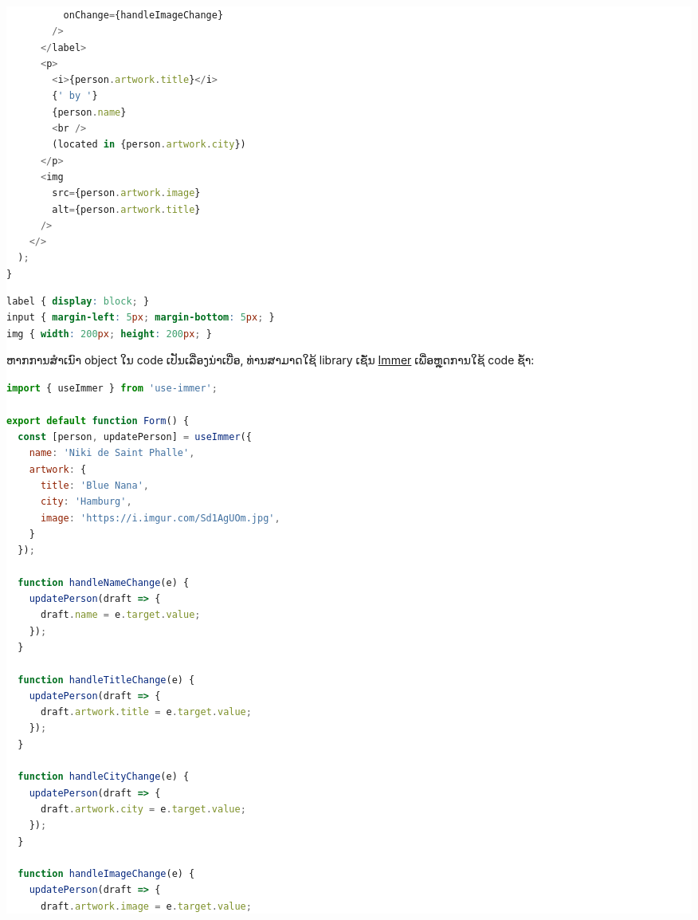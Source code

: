 ```js
          onChange={handleImageChange}
        />
      </label>
      <p>
        <i>{person.artwork.title}</i>
        {' by '}
        {person.name}
        <br />
        (located in {person.artwork.city})
      </p>
      <img
        src={person.artwork.image}
        alt={person.artwork.title}
      />
    </>
  );
}
```

```css
label { display: block; }
input { margin-left: 5px; margin-bottom: 5px; }
img { width: 200px; height: 200px; }
```

</Sandpack>

ຫາກການສຳເນົາ object ໃນ code ເປັນເລື່ອງນ່າເບື່ອ, ທ່ານສາມາດໃຊ້ library ເຊັ່ນ [Immer](https://github.com/immerjs/use-immer) ເພື່ອຫຼຸດການໃຊ້ code ຊໍ້າ:

<Sandpack>

```js
import { useImmer } from 'use-immer';

export default function Form() {
  const [person, updatePerson] = useImmer({
    name: 'Niki de Saint Phalle',
    artwork: {
      title: 'Blue Nana',
      city: 'Hamburg',
      image: 'https://i.imgur.com/Sd1AgUOm.jpg',
    }
  });

  function handleNameChange(e) {
    updatePerson(draft => {
      draft.name = e.target.value;
    });
  }

  function handleTitleChange(e) {
    updatePerson(draft => {
      draft.artwork.title = e.target.value;
    });
  }

  function handleCityChange(e) {
    updatePerson(draft => {
      draft.artwork.city = e.target.value;
    });
  }

  function handleImageChange(e) {
    updatePerson(draft => {
      draft.artwork.image = e.target.value;
```